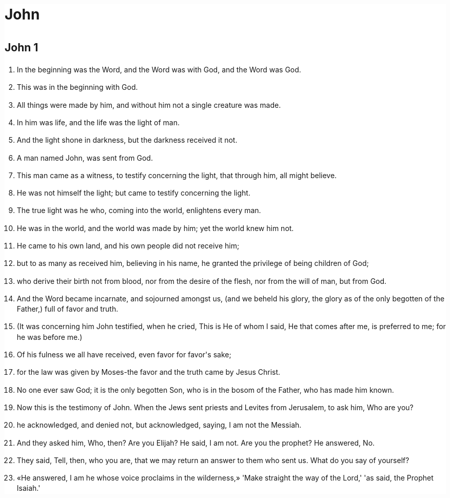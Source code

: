# John

## John 1

1. In the beginning was the Word, and the Word was with God, and the Word was God.

2. This was in the beginning with God.

3. All things were made by him, and without him not a single creature was made.

4. In him was life, and the life was the light of man.

5. And the light shone in darkness, but the darkness received it not.

6. A man named John, was sent from God.

7. This man came as a witness, to testify concerning the light, that through him, all might believe.

8. He was not himself the light; but came to testify concerning the light.

9. The true light was he who, coming into the world, enlightens every man.

10. He was in the world, and the world was made by him; yet the world knew him not.

11. He came to his own land, and his own people did not receive him;

12. but to as many as received him, believing in his name, he granted the privilege of being children of God;

13. who derive their birth not from blood, nor from the desire of the flesh, nor from the will of man, but from God.

14. And the Word became incarnate, and sojourned amongst us, (and we beheld his glory, the glory as of the only begotten of the Father,) full of favor and truth.

15. (It was concerning him John testified, when he cried, This is He of whom I said, He that comes after me, is preferred to me; for he was before me.)

16. Of his fulness we all have received, even favor for favor's sake;

17. for the law was given by Moses-the favor and the truth came by Jesus Christ.

18. No one ever saw God; it is the only begotten Son, who is in the bosom of the Father, who has made him known.

19. Now this is the testimony of John. When the Jews sent priests and Levites from Jerusalem, to ask him, Who are you?

20. he acknowledged, and denied not, but acknowledged, saying, I am not the Messiah.

21. And they asked him, Who, then? Are you Elijah? He said, I am not. Are you the prophet? He answered, No.

22. They said, Tell, then, who you are, that we may return an answer to them who sent us. What do you say of yourself?

23. «He answered, I am he whose voice proclaims in the wilderness,» 'Make straight the way of the Lord,' 'as said, the Prophet Isaiah.'
